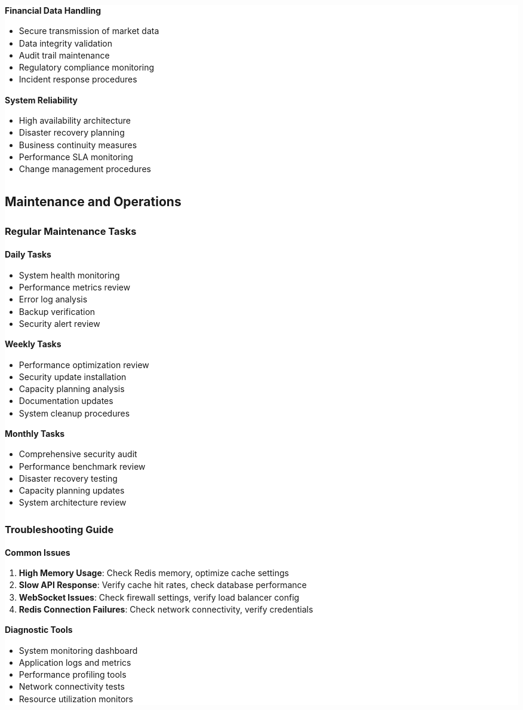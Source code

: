 **Financial Data Handling**
- Secure transmission of market data
- Data integrity validation
- Audit trail maintenance
- Regulatory compliance monitoring
- Incident response procedures

**System Reliability**
- High availability architecture
- Disaster recovery planning
- Business continuity measures
- Performance SLA monitoring
- Change management procedures

## Maintenance and Operations

### Regular Maintenance Tasks

**Daily Tasks**
- System health monitoring
- Performance metrics review
- Error log analysis
- Backup verification
- Security alert review

**Weekly Tasks**
- Performance optimization review
- Security update installation
- Capacity planning analysis
- Documentation updates
- System cleanup procedures

**Monthly Tasks**
- Comprehensive security audit
- Performance benchmark review
- Disaster recovery testing
- Capacity planning updates
- System architecture review

### Troubleshooting Guide

**Common Issues**
1. **High Memory Usage**: Check Redis memory, optimize cache settings
2. **Slow API Response**: Verify cache hit rates, check database performance
3. **WebSocket Issues**: Check firewall settings, verify load balancer config
4. **Redis Connection Failures**: Check network connectivity, verify credentials

**Diagnostic Tools**
- System monitoring dashboard
- Application logs and metrics
- Performance profiling tools
- Network connectivity tests
- Resource utilization monitors
